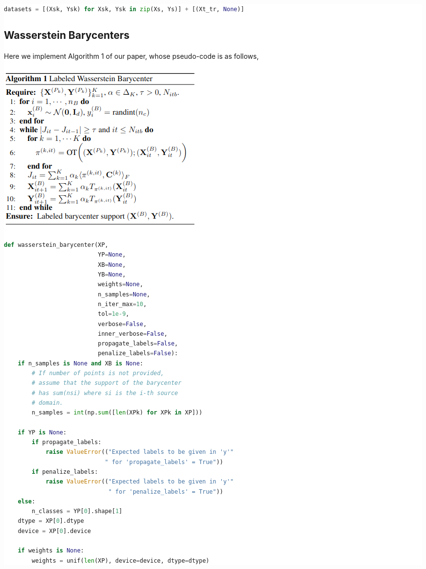 


```python
datasets = [(Xsk, Ysk) for Xsk, Ysk in zip(Xs, Ys)] + [(Xt_tr, None)]
```

## Wasserstein Barycenters

Here we implement Algorithm 1 of our paper, whose pseudo-code is as follows,

![Labeled Wasserstein Barycenter](./assets/algorithm1.png)


```python
def wasserstein_barycenter(XP,
                           YP=None,
                           XB=None,
                           YB=None,
                           weights=None,
                           n_samples=None,
                           n_iter_max=10,
                           tol=1e-9,
                           verbose=False,
                           inner_verbose=False,
                           propagate_labels=False,
                           penalize_labels=False):
    if n_samples is None and XB is None:
        # If number of points is not provided,
        # assume that the support of the barycenter
        # has sum(nsi) where si is the i-th source
        # domain.
        n_samples = int(np.sum([len(XPk) for XPk in XP]))
    
    if YP is None:
        if propagate_labels:
            raise ValueError(("Expected labels to be given in 'y'"
                             " for 'propagate_labels' = True"))
        if penalize_labels:
            raise ValueError(("Expected labels to be given in 'y'"
                              " for 'penalize_labels' = True"))
    else:
        n_classes = YP[0].shape[1]
    dtype = XP[0].dtype
    device = XP[0].device

    if weights is None:
        weights = unif(len(XP), device=device, dtype=dtype)

```
